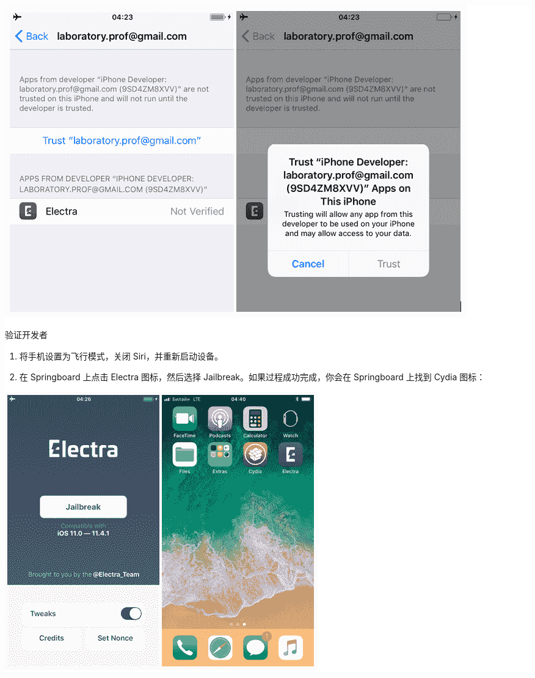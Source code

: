 ![](img/d529bb5c-bf6f-4e21-8ad2-1946a8cd8648.png)

验证开发者

1.  将手机设置为飞行模式，关闭 Siri，并重新启动设备。

1.  在 Springboard 上点击 Electra 图标，然后选择 Jailbreak。如果过程成功完成，你会在 Springboard 上找到 Cydia 图标：

![](img/611a08f6-bede-4da9-b57b-06bca3b79384.png)
